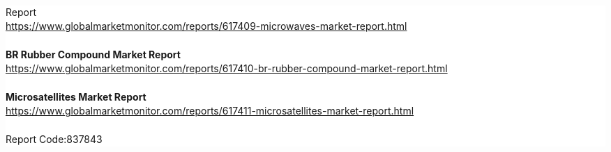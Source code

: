 Report</strong><br /><a href="https://www.globalmarketmonitor.com/reports/617409-microwaves-market-report.html">https://www.globalmarketmonitor.com/reports/617409-microwaves-market-report.html</a><br /><br /><strong>BR Rubber Compound Market Report</strong><br /><a href="https://www.globalmarketmonitor.com/reports/617410-br-rubber-compound-market-report.html">https://www.globalmarketmonitor.com/reports/617410-br-rubber-compound-market-report.html</a><br /><br /><strong>Microsatellites Market Report</strong><br /><a href="https://www.globalmarketmonitor.com/reports/617411-microsatellites-market-report.html">https://www.globalmarketmonitor.com/reports/617411-microsatellites-market-report.html</a><br /><br />Report Code:837843</p>

